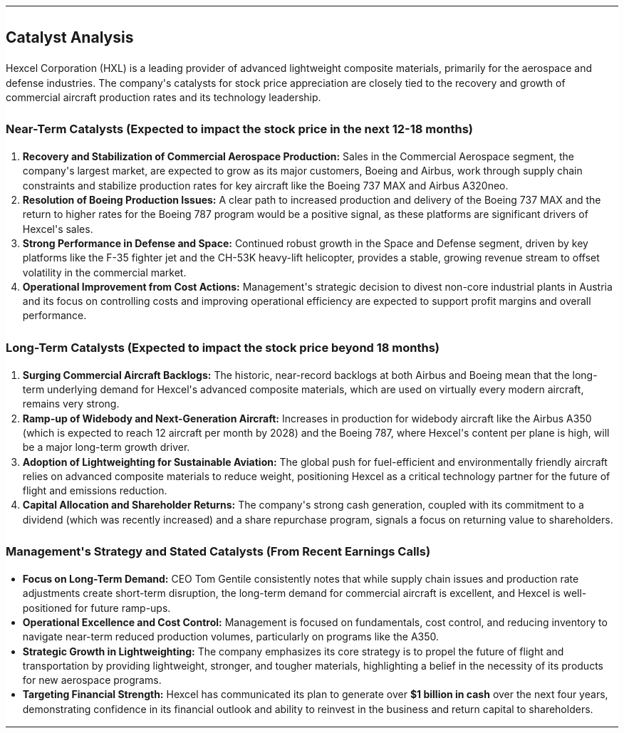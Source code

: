 
---

## Catalyst Analysis

Hexcel Corporation (HXL) is a leading provider of advanced lightweight composite materials, primarily for the aerospace and defense industries. The company's catalysts for stock price appreciation are closely tied to the recovery and growth of commercial aircraft production rates and its technology leadership.

### Near-Term Catalysts (Expected to impact the stock price in the next 12-18 months)

1.  **Recovery and Stabilization of Commercial Aerospace Production:** Sales in the Commercial Aerospace segment, the company's largest market, are expected to grow as its major customers, Boeing and Airbus, work through supply chain constraints and stabilize production rates for key aircraft like the Boeing 737 MAX and Airbus A320neo.
2.  **Resolution of Boeing Production Issues:** A clear path to increased production and delivery of the Boeing 737 MAX and the return to higher rates for the Boeing 787 program would be a positive signal, as these platforms are significant drivers of Hexcel's sales.
3.  **Strong Performance in Defense and Space:** Continued robust growth in the Space and Defense segment, driven by key platforms like the F-35 fighter jet and the CH-53K heavy-lift helicopter, provides a stable, growing revenue stream to offset volatility in the commercial market.
4.  **Operational Improvement from Cost Actions:** Management's strategic decision to divest non-core industrial plants in Austria and its focus on controlling costs and improving operational efficiency are expected to support profit margins and overall performance.

### Long-Term Catalysts (Expected to impact the stock price beyond 18 months)

1.  **Surging Commercial Aircraft Backlogs:** The historic, near-record backlogs at both Airbus and Boeing mean that the long-term underlying demand for Hexcel's advanced composite materials, which are used on virtually every modern aircraft, remains very strong.
2.  **Ramp-up of Widebody and Next-Generation Aircraft:** Increases in production for widebody aircraft like the Airbus A350 (which is expected to reach 12 aircraft per month by 2028) and the Boeing 787, where Hexcel's content per plane is high, will be a major long-term growth driver.
3.  **Adoption of Lightweighting for Sustainable Aviation:** The global push for fuel-efficient and environmentally friendly aircraft relies on advanced composite materials to reduce weight, positioning Hexcel as a critical technology partner for the future of flight and emissions reduction.
4.  **Capital Allocation and Shareholder Returns:** The company's strong cash generation, coupled with its commitment to a dividend (which was recently increased) and a share repurchase program, signals a focus on returning value to shareholders.

### Management's Strategy and Stated Catalysts (From Recent Earnings Calls)

*   **Focus on Long-Term Demand:** CEO Tom Gentile consistently notes that while supply chain issues and production rate adjustments create short-term disruption, the long-term demand for commercial aircraft is excellent, and Hexcel is well-positioned for future ramp-ups.
*   **Operational Excellence and Cost Control:** Management is focused on fundamentals, cost control, and reducing inventory to navigate near-term reduced production volumes, particularly on programs like the A350.
*   **Strategic Growth in Lightweighting:** The company emphasizes its core strategy is to propel the future of flight and transportation by providing lightweight, stronger, and tougher materials, highlighting a belief in the necessity of its products for new aerospace programs.
*   **Targeting Financial Strength:** Hexcel has communicated its plan to generate over **\$1 billion in cash** over the next four years, demonstrating confidence in its financial outlook and ability to reinvest in the business and return capital to shareholders.

---